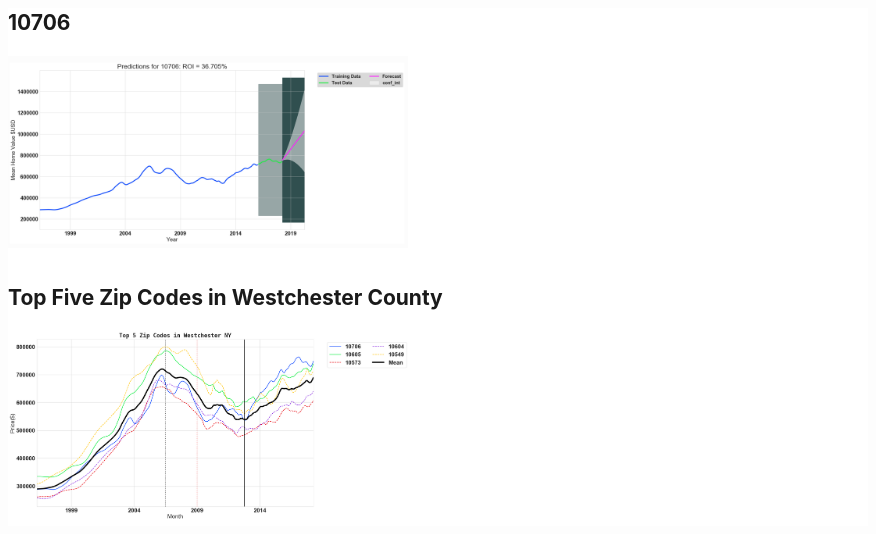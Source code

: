 ## 10706

<div style="background-color:white">
<img src="/assets/images/timeseries/10706.png" alt="timeseries 10706" title="timeseries 10706" width="400"/>
</div>

## Top Five Zip Codes in Westchester County

<div style="background-color:white">
<img src="/assets/images/timeseries/top5_final_mapTime.png" alt="top five zipcodes timeseries" title="top five zip codes timeseries" width="400"/>
</div>
